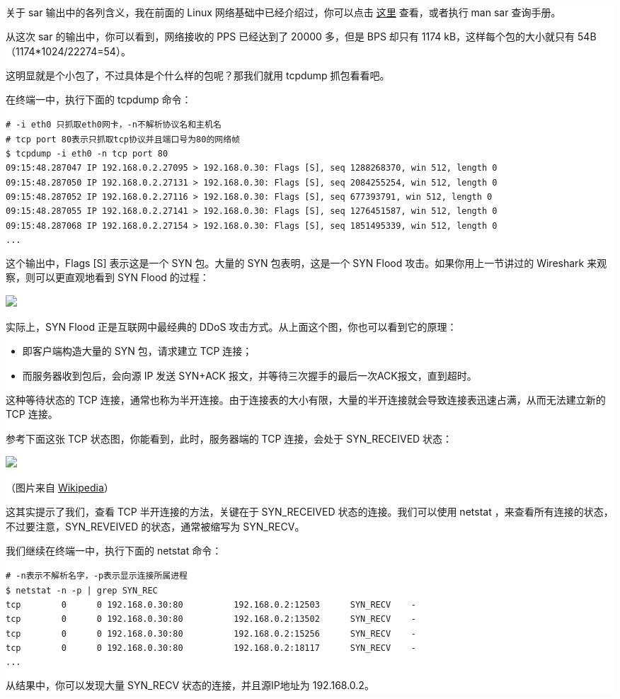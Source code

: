 关于 sar 输出中的各列含义，我在前面的 Linux 网络基础中已经介绍过，你可以点击 [这里](https://time.geekbang.org/column/article/81057) 查看，或者执行 man sar 查询手册。

从这次 sar 的输出中，你可以看到，网络接收的 PPS 已经达到了 20000 多，但是 BPS 却只有 1174 kB，这样每个包的大小就只有 54B（1174\*1024/22274=54）。

这明显就是个小包了，不过具体是个什么样的包呢？那我们就用 tcpdump 抓包看看吧。

在终端一中，执行下面的 tcpdump 命令：

```
# -i eth0 只抓取eth0网卡，-n不解析协议名和主机名
# tcp port 80表示只抓取tcp协议并且端口号为80的网络帧
$ tcpdump -i eth0 -n tcp port 80
09:15:48.287047 IP 192.168.0.2.27095 > 192.168.0.30: Flags [S], seq 1288268370, win 512, length 0
09:15:48.287050 IP 192.168.0.2.27131 > 192.168.0.30: Flags [S], seq 2084255254, win 512, length 0
09:15:48.287052 IP 192.168.0.2.27116 > 192.168.0.30: Flags [S], seq 677393791, win 512, length 0
09:15:48.287055 IP 192.168.0.2.27141 > 192.168.0.30: Flags [S], seq 1276451587, win 512, length 0
09:15:48.287068 IP 192.168.0.2.27154 > 192.168.0.30: Flags [S], seq 1851495339, win 512, length 0
...

```

这个输出中，Flags \[S\] 表示这是一个 SYN 包。大量的 SYN 包表明，这是一个 SYN Flood 攻击。如果你用上一节讲过的 Wireshark 来观察，则可以更直观地看到 SYN Flood 的过程：

![](https://static001.geekbang.org/resource/image/f3/13/f397305c87be6ae43e065d3262ec9113.png)

实际上，SYN Flood 正是互联网中最经典的 DDoS 攻击方式。从上面这个图，你也可以看到它的原理：

*   即客户端构造大量的 SYN 包，请求建立 TCP 连接；
    
*   而服务器收到包后，会向源 IP 发送 SYN+ACK 报文，并等待三次握手的最后一次ACK报文，直到超时。
    

这种等待状态的 TCP 连接，通常也称为半开连接。由于连接表的大小有限，大量的半开连接就会导致连接表迅速占满，从而无法建立新的 TCP 连接。

参考下面这张 TCP 状态图，你能看到，此时，服务器端的 TCP 连接，会处于 SYN\_RECEIVED 状态：

![](https://static001.geekbang.org/resource/image/86/a2/86dabf9cc66b29133fa6a239cfee38a2.png)

（图片来自 [Wikipedia](https://en.wikipedia.org/wiki/File:Tcp_state_diagram.png)）

这其实提示了我们，查看 TCP 半开连接的方法，关键在于 SYN\_RECEIVED 状态的连接。我们可以使用 netstat ，来查看所有连接的状态，不过要注意，SYN\_REVEIVED 的状态，通常被缩写为 SYN\_RECV。

我们继续在终端一中，执行下面的 netstat 命令：

```
# -n表示不解析名字，-p表示显示连接所属进程
$ netstat -n -p | grep SYN_REC
tcp        0      0 192.168.0.30:80          192.168.0.2:12503      SYN_RECV    -
tcp        0      0 192.168.0.30:80          192.168.0.2:13502      SYN_RECV    -
tcp        0      0 192.168.0.30:80          192.168.0.2:15256      SYN_RECV    -
tcp        0      0 192.168.0.30:80          192.168.0.2:18117      SYN_RECV    -
...

```

从结果中，你可以发现大量 SYN\_RECV 状态的连接，并且源IP地址为 192.168.0.2。
